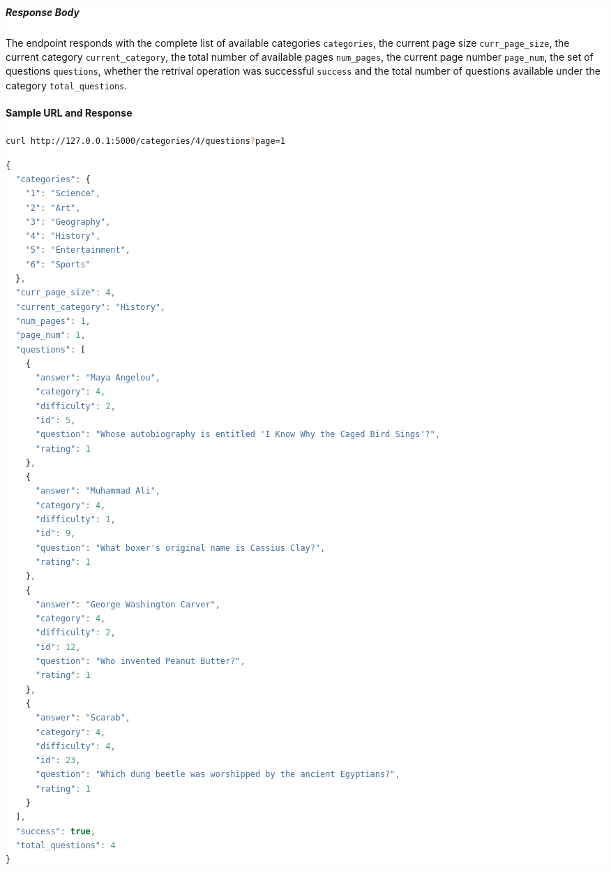 ##### Response Body

The endpoint responds with the complete list of available categories `categories`, the current page size `curr_page_size`, the current category `current_category`, the total number of available pages `num_pages`, the current page number `page_num`, the set of questions `questions`, whether the retrival operation was successful `success` and the total number of questions available under the category `total_questions`.

#### Sample URL and Response

```bash
curl http://127.0.0.1:5000/categories/4/questions?page=1
```

```javascript
{
  "categories": {
    "1": "Science",
    "2": "Art",
    "3": "Geography",
    "4": "History",
    "5": "Entertainment",
    "6": "Sports"
  },
  "curr_page_size": 4,
  "current_category": "History",
  "num_pages": 1,
  "page_num": 1,
  "questions": [
    {
      "answer": "Maya Angelou",
      "category": 4,
      "difficulty": 2,
      "id": 5,
      "question": "Whose autobiography is entitled 'I Know Why the Caged Bird Sings'?",
      "rating": 1
    },
    {
      "answer": "Muhammad Ali",
      "category": 4,
      "difficulty": 1,
      "id": 9,
      "question": "What boxer's original name is Cassius Clay?",
      "rating": 1
    },
    {
      "answer": "George Washington Carver",
      "category": 4,
      "difficulty": 2,
      "id": 12,
      "question": "Who invented Peanut Butter?",
      "rating": 1
    },
    {
      "answer": "Scarab",
      "category": 4,
      "difficulty": 4,
      "id": 23,
      "question": "Which dung beetle was worshipped by the ancient Egyptians?",
      "rating": 1
    }
  ],
  "success": true,
  "total_questions": 4
}
```